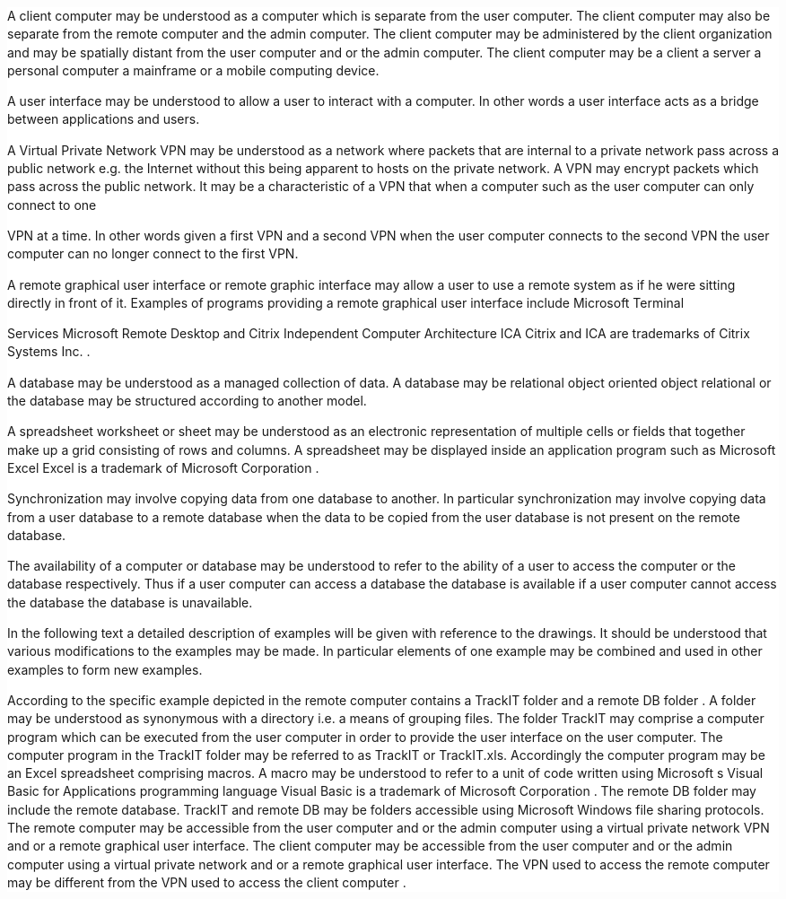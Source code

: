 A client computer may be understood as a computer which is separate from the user computer. The client computer may also be separate from the remote computer and the admin computer. The client computer may be administered by the client organization and may be spatially distant from the user computer and or the admin computer. The client computer may be a client a server a personal computer a mainframe or a mobile computing device.

A user interface may be understood to allow a user to interact with a computer. In other words a user interface acts as a bridge between applications and users.

A Virtual Private Network VPN may be understood as a network where packets that are internal to a private network pass across a public network e.g. the Internet without this being apparent to hosts on the private network. A VPN may encrypt packets which pass across the public network. It may be a characteristic of a VPN that when a computer such as the user computer can only connect to one

VPN at a time. In other words given a first VPN and a second VPN when the user computer connects to the second VPN the user computer can no longer connect to the first VPN.

A remote graphical user interface or remote graphic interface may allow a user to use a remote system as if he were sitting directly in front of it. Examples of programs providing a remote graphical user interface include Microsoft Terminal

Services Microsoft Remote Desktop and Citrix Independent Computer Architecture ICA Citrix and ICA are trademarks of Citrix Systems Inc. .

A database may be understood as a managed collection of data. A database may be relational object oriented object relational or the database may be structured according to another model.

A spreadsheet worksheet or sheet may be understood as an electronic representation of multiple cells or fields that together make up a grid consisting of rows and columns. A spreadsheet may be displayed inside an application program such as Microsoft Excel Excel is a trademark of Microsoft Corporation .

Synchronization may involve copying data from one database to another. In particular synchronization may involve copying data from a user database to a remote database when the data to be copied from the user database is not present on the remote database.

The availability of a computer or database may be understood to refer to the ability of a user to access the computer or the database respectively. Thus if a user computer can access a database the database is available if a user computer cannot access the database the database is unavailable.

In the following text a detailed description of examples will be given with reference to the drawings. It should be understood that various modifications to the examples may be made. In particular elements of one example may be combined and used in other examples to form new examples.

According to the specific example depicted in the remote computer contains a TrackIT folder and a remote DB folder . A folder may be understood as synonymous with a directory i.e. a means of grouping files. The folder TrackIT may comprise a computer program which can be executed from the user computer in order to provide the user interface on the user computer. The computer program in the TrackIT folder may be referred to as TrackIT or TrackIT.xls. Accordingly the computer program may be an Excel spreadsheet comprising macros. A macro may be understood to refer to a unit of code written using Microsoft s Visual Basic for Applications programming language Visual Basic is a trademark of Microsoft Corporation . The remote DB folder may include the remote database. TrackIT and remote DB may be folders accessible using Microsoft Windows file sharing protocols. The remote computer may be accessible from the user computer and or the admin computer using a virtual private network VPN and or a remote graphical user interface. The client computer may be accessible from the user computer and or the admin computer using a virtual private network and or a remote graphical user interface. The VPN used to access the remote computer may be different from the VPN used to access the client computer .
